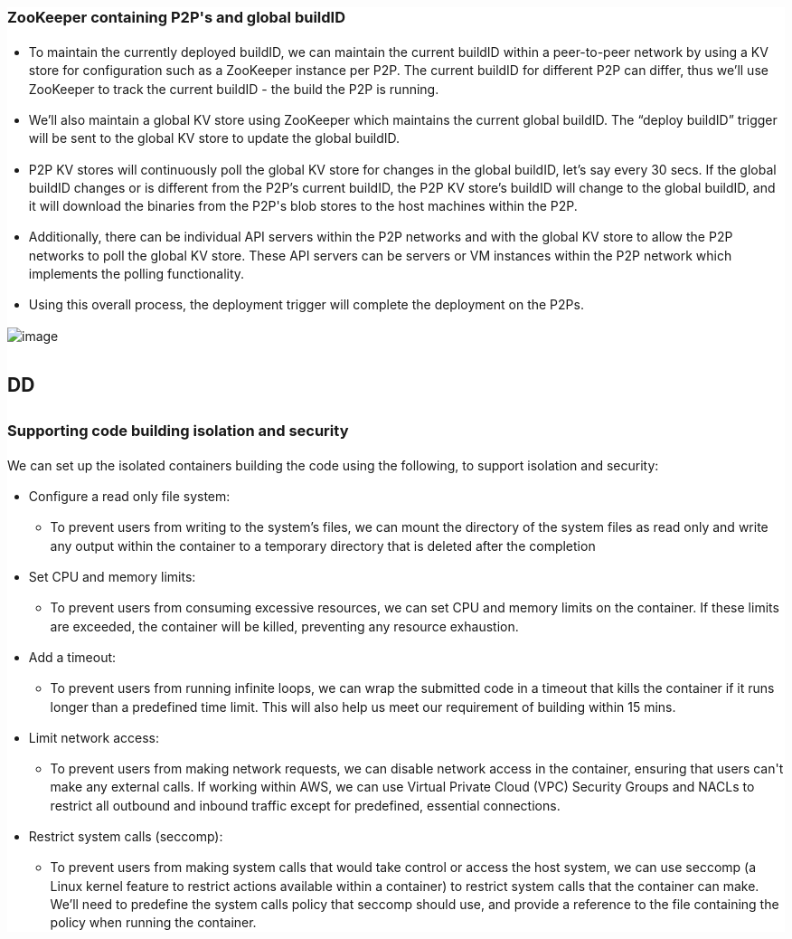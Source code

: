 ### ZooKeeper containing P2P's and global buildID

- To maintain the currently deployed buildID, we can maintain the current buildID within a	peer-to-peer network by using a KV store for configuration such as a ZooKeeper instance per P2P. The current		buildID for different P2P can differ, thus we’ll use ZooKeeper to track the current buildID - the		build the P2P is running.

- We’ll also maintain a global KV store using ZooKeeper which maintains the current global buildID.		The “deploy buildID” trigger will be sent to the global KV store to update the global buildID.

- P2P KV stores will continuously poll the global KV store for changes in the global buildID, let’s say	every 30 secs. If the global buildID changes or is different from the P2P’s current buildID, the		P2P KV store’s buildID will change to the global buildID, and it will download the binaries from	the P2P's blob stores to the host machines within the P2P.

- Additionally, there can be individual API servers within the P2P networks and with the global KV store to	allow the P2P networks to poll the global KV store. These API servers can be servers or VM instances		within the P2P network which implements the polling functionality.

- Using this overall process, the deployment trigger will complete the deployment on the P2Ps.

<img width="1200" alt="image" src="https://github.com/user-attachments/assets/113ccc61-f7a8-419a-b031-77b735ca8192" />

## DD

### Supporting code building isolation and security

We can set up the isolated containers building the code using the following, to support isolation and security:

- Configure a read only file system:
  - To prevent users from writing to the system’s files, we can mount the directory of the system files			as read only and write any output within the container to a temporary directory that is deleted after			the completion

- Set CPU and memory limits:
  - To prevent users from consuming excessive resources, we can set CPU and memory limits on			the container. If these limits are exceeded, the container will be killed, preventing any resource			exhaustion.

- Add a timeout:
  - To prevent users from running infinite loops, we can wrap the submitted code in a timeout that			kills the container if it runs longer than a predefined time limit. This will also help us meet our requirement of building within 15 mins.

- Limit network access:
  - To prevent users from making network requests, we can disable network access in the container, ensuring that users can't make any external calls. If working within AWS, we can use Virtual Private Cloud (VPC) Security Groups and NACLs to restrict all outbound and inbound traffic except for predefined, essential connections.

- Restrict system calls (seccomp):
  - To prevent users from making system calls that would take control or access the host system, we			can use seccomp (a Linux kernel feature to restrict actions available within a container) to restrict			system calls that the container can make. We’ll need to predefine the system calls policy that				seccomp should use, and provide a reference to the file containing the policy when running the			container.
